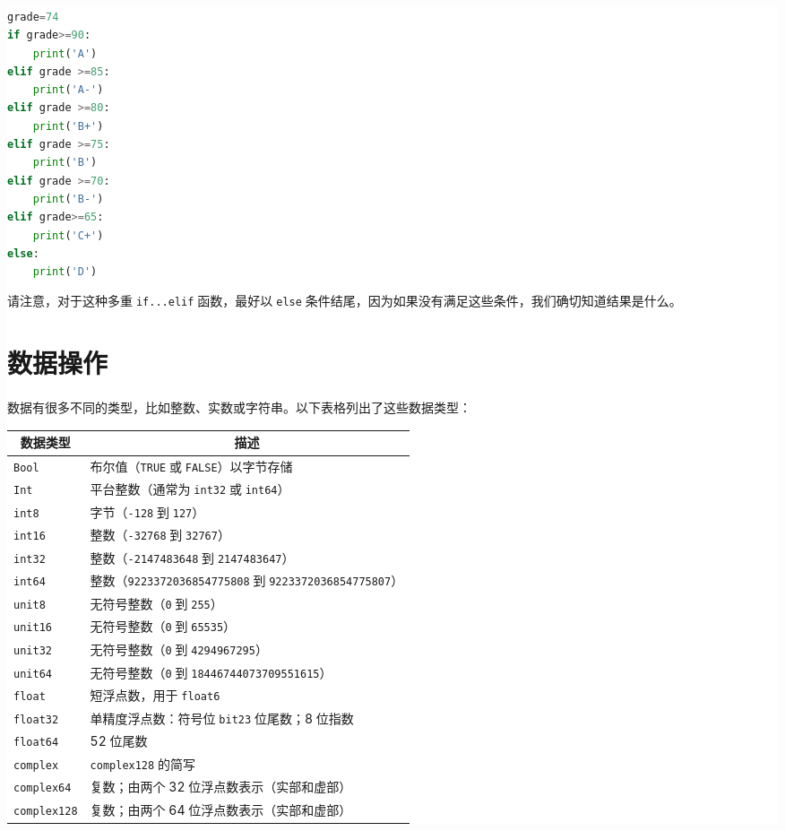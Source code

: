```py
grade=74
if grade>=90:
    print('A')
elif grade >=85:
    print('A-')
elif grade >=80:
    print('B+')
elif grade >=75:
    print('B')
elif grade >=70:
    print('B-')
elif grade>=65:
    print('C+')
else:
    print('D')
```

请注意，对于这种多重 `if...elif` 函数，最好以 `else` 条件结尾，因为如果没有满足这些条件，我们确切知道结果是什么。

# 数据操作

数据有很多不同的类型，比如整数、实数或字符串。以下表格列出了这些数据类型：

| 数据类型 | 描述 |
| --- | --- |
| `Bool` | 布尔值（`TRUE` 或 `FALSE`）以字节存储 |
| `Int` | 平台整数（通常为 `int32` 或 `int64`） |
| `int8` | 字节（`-128` 到 `127`） |
| `int16` | 整数（`-32768` 到 `32767`） |
| `int32` | 整数（`-2147483648` 到 `2147483647`） |
| `int64` | 整数（`9223372036854775808` 到 `9223372036854775807`） |
| `unit8` | 无符号整数（`0` 到 `255`） |
| `unit16` | 无符号整数（`0` 到 `65535`） |
| `unit32` | 无符号整数（`0` 到 `4294967295`） |
| `unit64` | 无符号整数（`0` 到 `18446744073709551615`） |
| `float` | 短浮点数，用于 `float6` |
| `float32` | 单精度浮点数：符号位 `bit23` 位尾数；8 位指数 |
| `float64` | 52 位尾数 |
| `complex` | `complex128` 的简写 |
| `complex64` | 复数；由两个 32 位浮点数表示（实部和虚部） |
| `complex128` | 复数；由两个 64 位浮点数表示（实部和虚部） |
